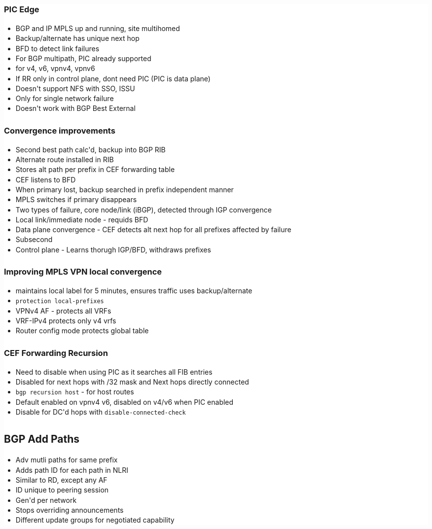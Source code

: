 ### PIC Edge

* BGP and IP MPLS up and running, site multihomed
* Backup/alternate has unique next hop
* BFD to detect link failures
* For BGP multipath, PIC already supported
* for v4, v6, vpnv4, vpnv6
* If RR only in control plane, dont need PIC (PIC is data plane)
* Doesn't support NFS with SSO, ISSU
* Only for single network failure
* Doesn't work with BGP Best External

### Convergence improvements

* Second best path calc'd, backup into BGP RIB
* Alternate route installed in RIB
* Stores alt path per prefix in CEF forwarding table
* CEF listens to BFD
* When primary lost, backup searched in prefix independent manner
* MPLS switches if primary disappears
* Two types of failure, core node/link (iBGP), detected through IGP convergence
 * Local link/immediate node - requids BFD
* Data plane convergence - CEF detects alt next hop for all prefixes affected by failure
 * Subsecond
* Control plane - Learns thorugh IGP/BFD, withdraws prefixes

### Improving MPLS VPN local convergence

* maintains local label for 5 minutes, ensures traffic uses backup/alternate
* `protection local-prefixes`
* VPNv4 AF - protects all VRFs
* VRF-IPv4 protects only v4 vrfs
* Router config mode protects global table

### CEF Forwarding Recursion

* Need to disable when using PIC as it searches all FIB entries
* Disabled for next hops with /32 mask and Next hops directly connected
* `bgp recursion host` - for host routes
 * Default enabled on vpnv4 v6, disabled on v4/v6 when PIC enabled
* Disable for DC'd hops with `disable-connected-check`
 
## BGP Add Paths

* Adv mutli paths for same prefix
* Adds path ID for each path in NLRI
* Similar to RD, except any AF
* ID unique to peering session
* Gen'd per network
* Stops overriding announcements
* Different update groups for negotiated capability
